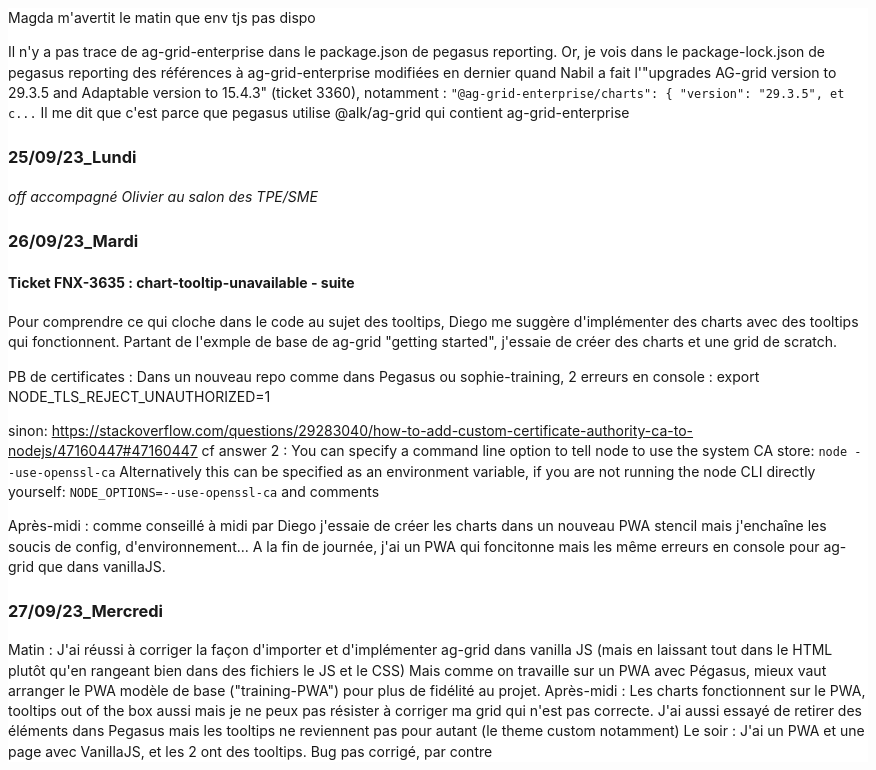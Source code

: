 Magda m'avertit le matin que env tjs pas dispo

Il n'y a pas trace de ag-grid-enterprise dans le package.json de pegasus reporting.
Or, je vois dans le package-lock.json de pegasus reporting des références à ag-grid-enterprise
modifiées en dernier quand Nabil a fait l'"upgrades AG-grid version to 29.3.5
and Adaptable version to 15.4.3" (ticket 3360), notamment : 
 `"@ag-grid-enterprise/charts": {
            "version": "29.3.5", etc...`
Il me dit que c'est parce que pegasus utilise @alk/ag-grid qui contient ag-grid-enterprise

### 25/09/23_Lundi
*off*
*accompagné Olivier au salon des TPE/SME*

### 26/09/23_Mardi

#### Ticket FNX-3635 : chart-tooltip-unavailable - suite
Pour comprendre ce qui cloche dans le code au sujet des tooltips, Diego me suggère d'implémenter des charts avec des tooltips qui fonctionnent.
Partant de l'exmple de base de ag-grid "getting started", j'essaie de créer des charts et une grid de scratch.

PB de certificates :
Dans un nouveau repo comme dans Pegasus ou sophie-training, 2 erreurs en console :
export NODE_TLS_REJECT_UNAUTHORIZED=1

sinon:
https://stackoverflow.com/questions/29283040/how-to-add-custom-certificate-authority-ca-to-nodejs/47160447#47160447
cf answer 2 :
You can specify a command line option to tell node to use the system CA store:
`node --use-openssl-ca`
Alternatively this can be specified as an environment variable, if you are not running the node CLI directly yourself:
`NODE_OPTIONS=--use-openssl-ca`
and comments

Après-midi :
comme conseillé à midi par Diego j'essaie de créer les charts dans un nouveau PWA stencil mais j'enchaîne les soucis de config, d'environnement...
A la fin de journée, j'ai un PWA qui foncitonne mais les même erreurs en console pour ag-grid que dans vanillaJS.

### 27/09/23_Mercredi
Matin :
J'ai réussi à corriger la façon d'importer et d'implémenter ag-grid dans vanilla JS (mais en laissant tout dans le HTML plutôt qu'en rangeant bien dans des fichiers le JS et le CSS)
Mais comme on travaille sur un PWA avec Pégasus, mieux vaut arranger le PWA modèle de base ("training-PWA") pour plus de fidélité au projet.
Après-midi :
Les charts fonctionnent sur le PWA, tooltips out of the box aussi mais je ne peux pas résister à corriger ma grid qui n'est pas correcte.
J'ai aussi essayé de retirer des éléments dans Pegasus mais les tooltips ne reviennent pas pour autant (le theme custom notamment)
Le soir : J'ai un PWA et une page avec VanillaJS, et les 2 ont des tooltips.
Bug pas corrigé, par contre
